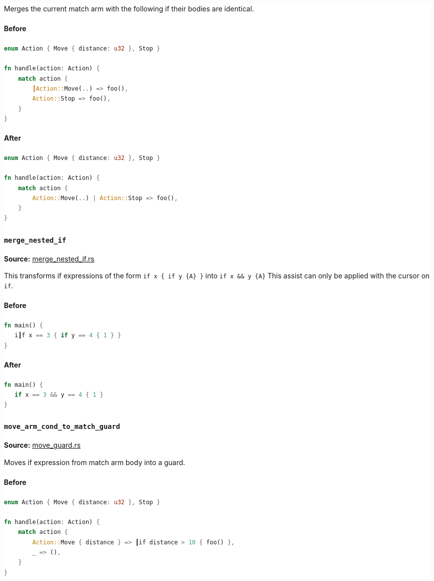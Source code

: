 Merges the current match arm with the following if their bodies are identical.

#### Before
```rust
enum Action { Move { distance: u32 }, Stop }

fn handle(action: Action) {
    match action {
        ┃Action::Move(..) => foo(),
        Action::Stop => foo(),
    }
}
```

#### After
```rust
enum Action { Move { distance: u32 }, Stop }

fn handle(action: Action) {
    match action {
        Action::Move(..) | Action::Stop => foo(),
    }
}
```


### `merge_nested_if`
**Source:**  [merge_nested_if.rs](https://github.com/rust-lang/rust-analyzer/blob/master/crates/ide-assists/src/handlers/merge_nested_if.rs#L11) 

This transforms if expressions of the form `if x { if y {A} }` into `if x && y {A}`
This assist can only be applied with the cursor on `if`.

#### Before
```rust
fn main() {
   i┃f x == 3 { if y == 4 { 1 } }
}
```

#### After
```rust
fn main() {
   if x == 3 && y == 4 { 1 }
}
```


### `move_arm_cond_to_match_guard`
**Source:**  [move_guard.rs](https://github.com/rust-lang/rust-analyzer/blob/master/crates/ide-assists/src/handlers/move_guard.rs#L69) 

Moves if expression from match arm body into a guard.

#### Before
```rust
enum Action { Move { distance: u32 }, Stop }

fn handle(action: Action) {
    match action {
        Action::Move { distance } => ┃if distance > 10 { foo() },
        _ => (),
    }
}
```

